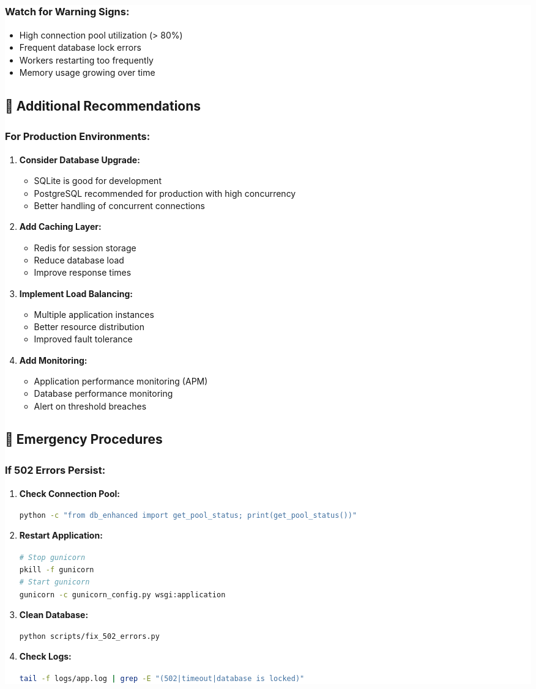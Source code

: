 ### **Watch for Warning Signs:**
- High connection pool utilization (> 80%)
- Frequent database lock errors
- Workers restarting too frequently
- Memory usage growing over time

## 🔧 **Additional Recommendations**

### **For Production Environments:**

1. **Consider Database Upgrade:**
   - SQLite is good for development
   - PostgreSQL recommended for production with high concurrency
   - Better handling of concurrent connections

2. **Add Caching Layer:**
   - Redis for session storage
   - Reduce database load
   - Improve response times

3. **Implement Load Balancing:**
   - Multiple application instances
   - Better resource distribution
   - Improved fault tolerance

4. **Add Monitoring:**
   - Application performance monitoring (APM)
   - Database performance monitoring
   - Alert on threshold breaches

## 🚨 **Emergency Procedures**

### **If 502 Errors Persist:**

1. **Check Connection Pool:**
   ```bash
   python -c "from db_enhanced import get_pool_status; print(get_pool_status())"
   ```

2. **Restart Application:**
   ```bash
   # Stop gunicorn
   pkill -f gunicorn
   # Start gunicorn
   gunicorn -c gunicorn_config.py wsgi:application
   ```

3. **Clean Database:**
   ```bash
   python scripts/fix_502_errors.py
   ```

4. **Check Logs:**
   ```bash
   tail -f logs/app.log | grep -E "(502|timeout|database is locked)"
   ```
